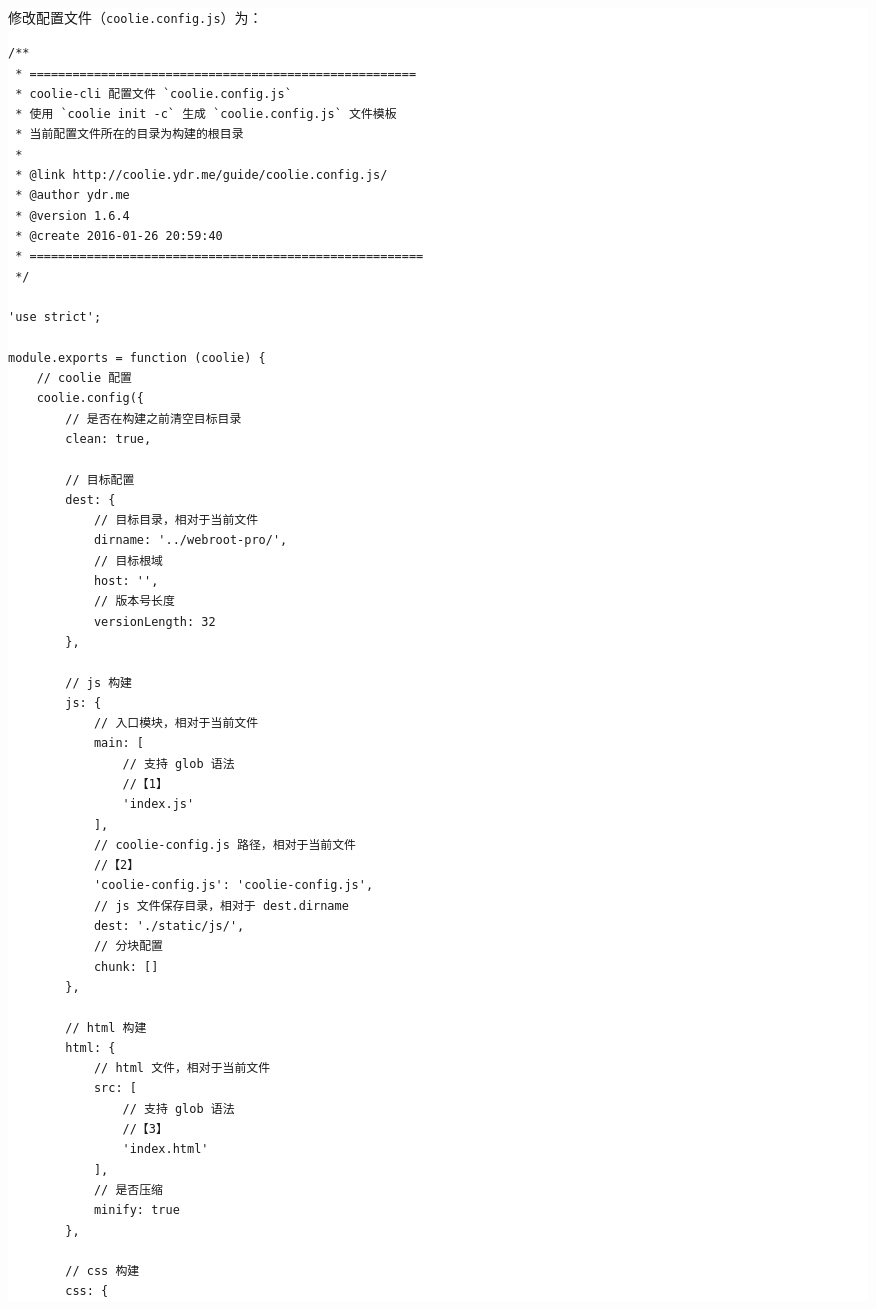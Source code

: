 修改配置文件（`coolie.config.js`）为：
```
/**
 * ======================================================
 * coolie-cli 配置文件 `coolie.config.js`
 * 使用 `coolie init -c` 生成 `coolie.config.js` 文件模板
 * 当前配置文件所在的目录为构建的根目录
 *
 * @link http://coolie.ydr.me/guide/coolie.config.js/
 * @author ydr.me
 * @version 1.6.4
 * @create 2016-01-26 20:59:40
 * =======================================================
 */

'use strict';

module.exports = function (coolie) {
    // coolie 配置
    coolie.config({
        // 是否在构建之前清空目标目录
        clean: true,

        // 目标配置
        dest: {
            // 目标目录，相对于当前文件
            dirname: '../webroot-pro/',
            // 目标根域
            host: '',
            // 版本号长度
            versionLength: 32
        },

        // js 构建
        js: {
            // 入口模块，相对于当前文件
            main: [
                // 支持 glob 语法
                //【1】
                'index.js'
            ],
            // coolie-config.js 路径，相对于当前文件
            //【2】
            'coolie-config.js': 'coolie-config.js',
            // js 文件保存目录，相对于 dest.dirname
            dest: './static/js/',
            // 分块配置
            chunk: []
        },

        // html 构建
        html: {
            // html 文件，相对于当前文件
            src: [
                // 支持 glob 语法
                //【3】
                'index.html'
            ],
            // 是否压缩
            minify: true
        },

        // css 构建
        css: {
```